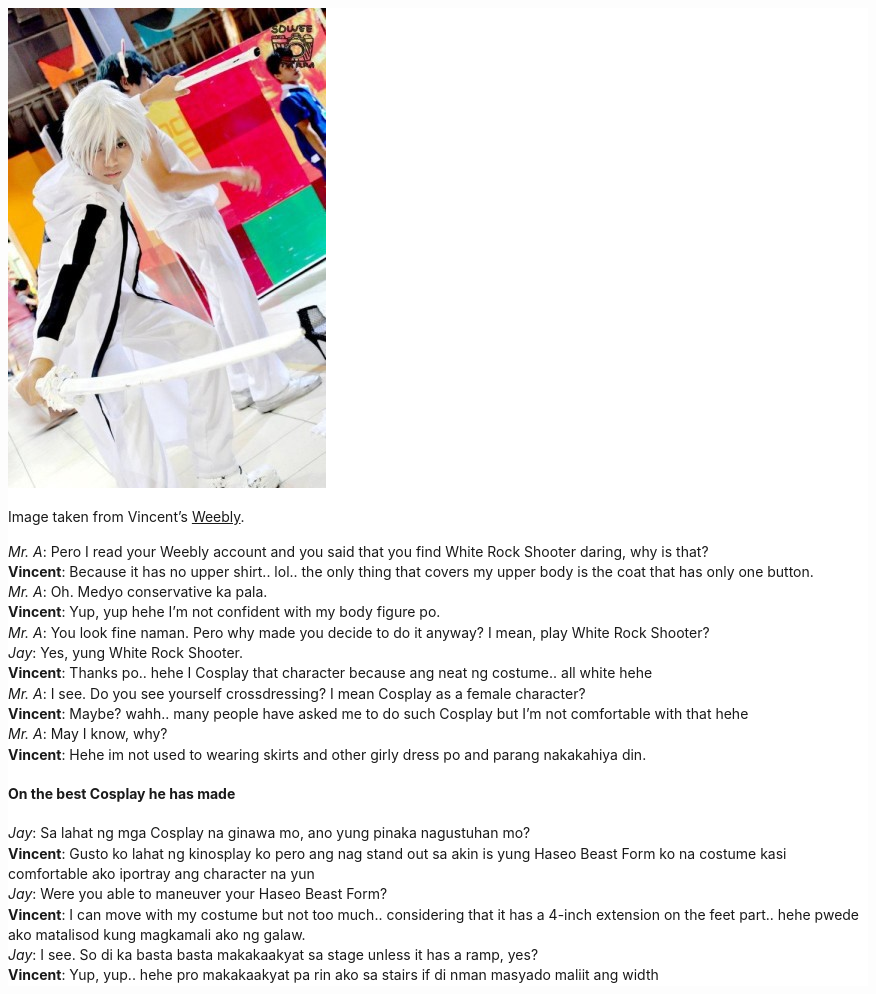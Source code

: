![](images/0_WoUqiXJGPRgWC5cN.jpg)

<figcaption>

Image taken from Vincent’s [Weebly](http://vincentestapon.weebly.com/).

</figcaption>

</figure>

_Mr. A_: Pero I read your Weebly account and you said that you find White Rock Shooter daring, why is that?  
**Vincent**: Because it has no upper shirt.. lol.. the only thing that covers my upper body is the coat that has only one button.  
_Mr. A_: Oh. Medyo conservative ka pala.  
**Vincent**: Yup, yup hehe I’m not confident with my body figure po.  
_Mr. A_: You look fine naman. Pero why made you decide to do it anyway? I mean, play White Rock Shooter?  
_Jay_: Yes, yung White Rock Shooter.  
**Vincent**: Thanks po.. hehe I Cosplay that character because ang neat ng costume.. all white hehe  
_Mr. A_: I see. Do you see yourself crossdressing? I mean Cosplay as a female character?  
**Vincent**: Maybe? wahh.. many people have asked me to do such Cosplay but I’m not comfortable with that hehe  
_Mr. A_: May I know, why?  
**Vincent**: Hehe im not used to wearing skirts and other girly dress po and parang nakakahiya din.

#### On the best Cosplay he has made

_Jay_: Sa lahat ng mga Cosplay na ginawa mo, ano yung pinaka nagustuhan mo?  
**Vincent**: Gusto ko lahat ng kinosplay ko pero ang nag stand out sa akin is yung Haseo Beast Form ko na costume kasi comfortable ako iportray ang character na yun  
_Jay_: Were you able to maneuver your Haseo Beast Form?  
**Vincent**: I can move with my costume but not too much.. considering that it has a 4-inch extension on the feet part.. hehe pwede ako matalisod kung magkamali ako ng galaw.  
_Jay_: I see. So di ka basta basta makakaakyat sa stage unless it has a ramp, yes?  
**Vincent**: Yup, yup.. hehe pro makakaakyat pa rin ako sa stairs if di nman masyado maliit ang width
